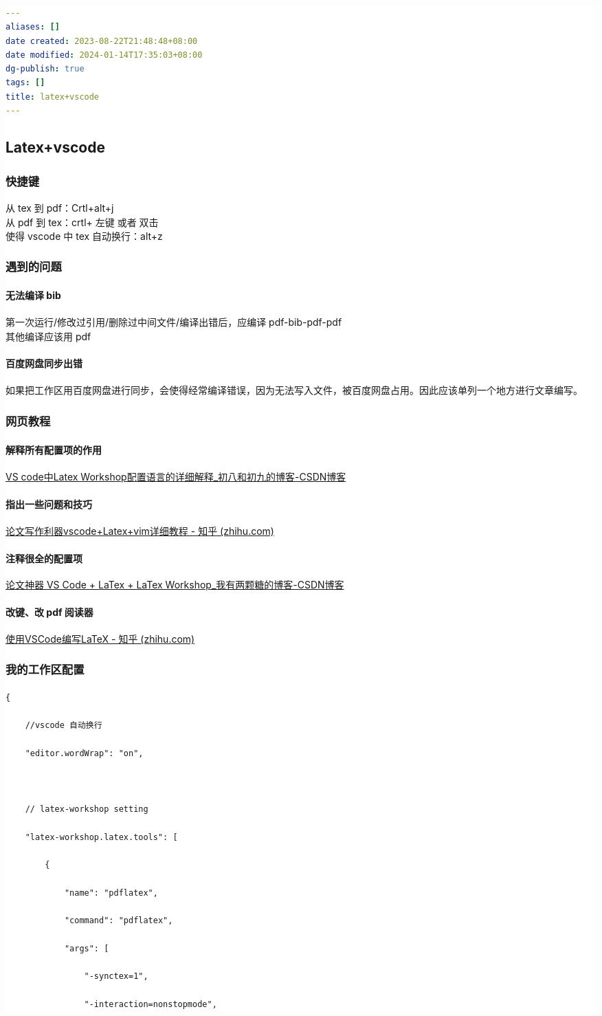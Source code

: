 ```yaml
---
aliases: []
date created: 2023-08-22T21:48:48+08:00
date modified: 2024-01-14T17:35:03+08:00
dg-publish: true
tags: []
title: latex+vscode
---
```


## Latex+vscode
### 快捷键
从 tex 到 pdf：Crtl+alt+j  
从 pdf 到 tex：crtl+ 左键 或者 双击  
使得 vscode 中 tex 自动换行：alt+z
### 遇到的问题
#### 无法编译 bib
第一次运行/修改过引用/删除过中间文件/编译出错后，应编译 pdf-bib-pdf-pdf  
其他编译应该用 pdf
#### 百度网盘同步出错
如果把工作区用百度网盘进行同步，会使得经常编译错误，因为无法写入文件，被百度网盘占用。因此应该单列一个地方进行文章编写。
### 网页教程
#### 解释所有配置项的作用
[VS code中Latex Workshop配置语言的详细解释_初八和初九的博客-CSDN博客](https://blog.csdn.net/weixin_43699318/article/details/125693349)
#### 指出一些问题和技巧
[论文写作利器vscode+Latex+vim详细教程 - 知乎 (zhihu.com)](https://zhuanlan.zhihu.com/p/538250782)
#### 注释很全的配置项
[论文神器 VS Code + LaTex + LaTex Workshop_我有两颗糖的博客-CSDN博客](https://blog.csdn.net/qq_41140138/article/details/125966870)
#### 改键、改 pdf 阅读器
[使用VSCode编写LaTeX - 知乎 (zhihu.com)](https://zhuanlan.zhihu.com/p/38178015)
### 我的工作区配置
```
{  

    //vscode 自动换行

    "editor.wordWrap": "on",

  

    // latex-workshop setting

    "latex-workshop.latex.tools": [

        {

            "name": "pdflatex",

            "command": "pdflatex",

            "args": [

                "-synctex=1",

                "-interaction=nonstopmode",
```